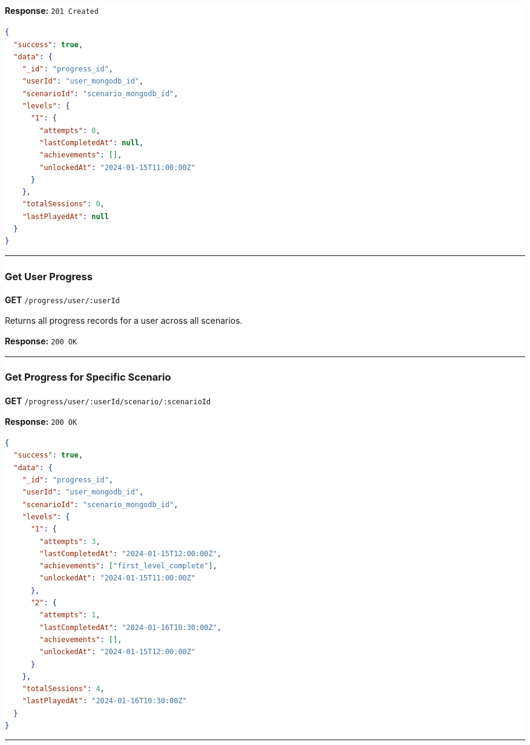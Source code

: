 **Response:** `201 Created`
```json
{
  "success": true,
  "data": {
    "_id": "progress_id",
    "userId": "user_mongodb_id",
    "scenarioId": "scenario_mongodb_id",
    "levels": {
      "1": {
        "attempts": 0,
        "lastCompletedAt": null,
        "achievements": [],
        "unlockedAt": "2024-01-15T11:00:00Z"
      }
    },
    "totalSessions": 0,
    "lastPlayedAt": null
  }
}
```

---

### Get User Progress
**GET** `/progress/user/:userId`

Returns all progress records for a user across all scenarios.

**Response:** `200 OK`

---

### Get Progress for Specific Scenario
**GET** `/progress/user/:userId/scenario/:scenarioId`

**Response:** `200 OK`
```json
{
  "success": true,
  "data": {
    "_id": "progress_id",
    "userId": "user_mongodb_id",
    "scenarioId": "scenario_mongodb_id",
    "levels": {
      "1": {
        "attempts": 3,
        "lastCompletedAt": "2024-01-15T12:00:00Z",
        "achievements": ["first_level_complete"],
        "unlockedAt": "2024-01-15T11:00:00Z"
      },
      "2": {
        "attempts": 1,
        "lastCompletedAt": "2024-01-16T10:30:00Z",
        "achievements": [],
        "unlockedAt": "2024-01-15T12:00:00Z"
      }
    },
    "totalSessions": 4,
    "lastPlayedAt": "2024-01-16T10:30:00Z"
  }
}
```

---